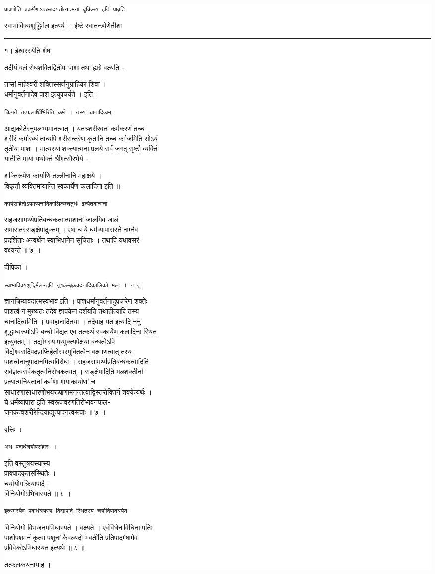 	प्रावृणोति प्रकर्षेणाऽऽच्छादयतीत्यात्मनां दृक्क्रिय इति प्रावृतिः   
स्वाभाविक्यशुद्धिर्मल इत्यर्थः । ईष्टे स्वातन्त्र्येणेतीशः  
______________________________  
१। ईश्वरस्येति शेषः  
    
तदीयं बलं रोधशक्तिर्द्वितीयः पाशः तथा ह्यग्रे वक्ष्यति -  
    
तासां माहेश्वरी शक्तिस्सर्वानुग्राहिका शिंवा ।  
धर्मानुवर्तनादेव पाश इत्युपचर्यते । इति ।  
    
	क्रियते तत्फलार्थिभिरिति कर्म । तस्य चानादित्वम्   
आद्यकोटेरनुपलभ्यमानत्वात् । यतश्र्शरीरवतः कर्मकरणं तच्च   
शरीरं कर्मारब्धं तान्यपि शरीरान्तरेण कृतानि तच्च कर्मजमिति सोऽयं   
तृतीयः पाशः । मात्यस्यां शक्त्यात्मना प्रलये सर्वं जगत् सृष्टौ व्यक्तिं   
यातीति माया यथोक्तं श्रीमत्सौरभेये -  
    
शक्तिरूपेण कार्याणि तल्लीनानि महाक्षये ।  
विकृतौ व्यक्तिमायान्ति स्वकार्येण कलादिना इति ॥  
    
	कार्यसहितोऽयमप्यनादिकालिकश्चतुर्थः इत्येतदात्मनां   
सहजसामर्थ्यप्रतिबन्धकत्वात्पाशानां जालमिव जालं   
समासतस्सङ्क्षेपादुक्तम् । एषां च ये धर्मव्यापारास्ते नाम्नैव   
प्रदर्शिताः अन्वर्थेन स्वाभिधानेन सूचिताः । तथापि यथावसरं   
वक्ष्यन्ते ॥ ७ ॥  
    
दीपिका ।  
    
	स्वाभाविक्यशुद्धिर्मल-इति तुषकम्बुकवदनादिकालिको मलः । न तु   
ज्ञानक्रियावदात्मस्वभाव इति । पाशधर्मानुवर्तनादुपचारेण शक्तेः   
पाशत्वं न मुख्यतः तदेव ज्ञापकेन दर्शयति तथाहीत्यादि तस्य   
चानादित्वमिति । प्रवाहानादितया । तदेवाह यत इत्यादि ननु   
शुद्धाध्वरूपोऽपि बन्धो विद्यत एव तत्कथं स्वकार्येण कलादिना स्थित   
इत्युक्तम् । तद्योगस्य परमुक्त्यपेक्षया बन्धत्वेऽपि   
विद्येश्वरादिपदप्राप्तिहेतोरपरमुक्तित्वेन वक्ष्माणत्वात् तस्य   
पाशत्वेनानुपादानमित्यविरोधः । सहजसामर्थ्यप्रतिबन्धकत्वादिति   
सर्वज्ञत्वसर्वकतृत्वनिरोधकत्वात् । सङ्क्षेपादिति मलशक्तीनां   
प्रत्यात्मनियतानां कर्मणां मायाकार्याणां च   
साधारणासाधारणोभयरूपाणामनन्तत्वाद्विस्तरोक्तिर्न शक्येत्यर्थः ।   
ये धर्मव्यापारा इति स्वरूपावरणतिरोभावनफल-  
जनकत्वशरीरेन्द्रियाद्युत्पादनत्वरूपाः ॥ ७ ॥  
    
वृत्तिः ।  
    
	अथ पदार्थत्रयोपसंहारः ।  
    
इति वस्तुत्रयस्यास्य  
प्राक्पादकृतसंस्थितेः ।  
चर्यायोगक्रियापादै -  
र्विनियोगोऽभिधास्यते ॥ ८ ॥  
    
	इत्थमस्यैव पदार्थत्रयस्य विद्यापादे स्थितस्य चर्यादिपादत्रयेण   
विनियोगो विभजनमभिधास्यते । वक्ष्यते । एवंविधेन विधिना पतिः   
पाशोपशमनं कृत्वा पशूनां कैवल्यदो भवतीति प्रतिपादमेषामेव   
प्रविवेकोऽभिधास्यत इत्यर्थः ॥ ८ ॥  
    
तत्फलकथनायाह ।  
    